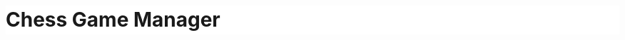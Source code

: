 <h1>Chess Game Manager</h1>
<div class="container" id="cards-container"></div>

<script type="module">
    import { pythonURI, fetchOptions } from '/sprint4_frontend/assets/js/api/config.js';

    window.onload = function() {
        fetchGames();
    };

    async function fetchGames(){
        try {
            const response = await fetch(`${pythonURI}/api/pgns`, fetchOptions);
            if (!response.ok) {
                throw new Error('Failed to fetch groups: ' + response.statusText);
            }

            const games = await response.json();
            const container = document.getElementById('cards-container');
            container.innerHTML = '';

            games.forEach(game => {
                const card = document.createElement('div');
                card.className = 'card';
                card.innerHTML = `
                    <h2>${game.name}</h2>
                    <h4>Played By: ${game.user_name}</h4>
                    <br>
                    <p>${game.pgn}</p>
                    <button class="button update">Update</button>
                    <button class="button delete">Delete</button>
                    <button class="button analyze">Analyze</button>
                    <button class="button download">Download PGN File</button>
                `;

                card.querySelector('.delete').addEventListener('click', () => deleteGame(game.id, game.user_name));
                card.querySelector('.update').addEventListener('click', () => updateGame(game.id, game.user_name));
                card.querySelector('.analyze').addEventListener('click', () => redirectToAnalyze());
                card.querySelector('.download').addEventListener('click', () => downloadFile(game.pgn));
                container.appendChild(card);
            });
        } catch (error) {
            console.error('Error fetching entries:', error);
        }
    }

    async function downloadFile(moves) {
        console.log("Downloading moves as PGN file!")
        const pgnContent = `[Event "Casual Game"]
[Site "Unknown"]
[Date "2025.02.23"]
[Round "1"]
[White "Player1"]
[Black "Player2"]
[Result "*"]

